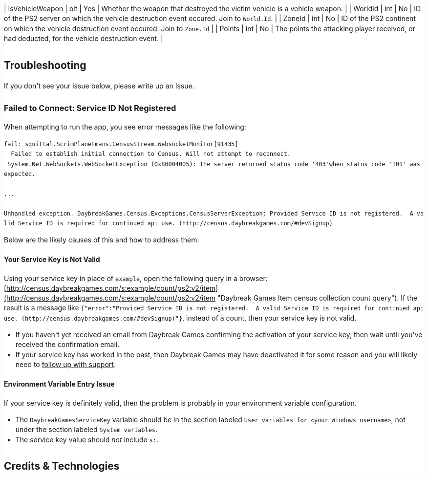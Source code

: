 | IsVehicleWeapon      | bit           | Yes | Whether the weapon that destroyed the victim vehicle is a vehicle weapon. |
| WorldId              | int           | No  | ID of the PS2 server on which the vehicle destruction event occured. Join to `World.Id`. |
| ZoneId               | int           | No  | ID of the PS2 continent on which the vehicle destruction event occured. Join to `Zone.Id` |
| Points               | int           | No  | The points the attacking player received, or had deducted, for the vehicle destruction event.  |


## Troubleshooting

If you don't see your issue below, please write up an Issue.

### Failed to Connect: Service ID Not Registered

When attempting to run the app, you see error messages like the following:  

    fail: squittal.ScrimPlanetmans.CensusStream.WebsocketMonitor[91435]
      Failed to establish initial connection to Census. Will not attempt to reconnect.
     System.Net.WebSockets.WebSocketException (0x80004005): The server returned status code '403'when status code '101' was expected.

    ...

    Unhandled exception. DaybreakGames.Census.Exceptions.CensusServerException: Provided Service ID is not registered.  A valid Service ID is required for continued api use. (http://census.daybreakgames.com/#devSignup)

Below are the likely causes of this and how to address them.

#### Your Service Key is Not Valid

Using your service key in place of `example`, open the following query in a browser: [http://census.daybreakgames.com/s:example/count/ps2:v2/item](http://census.daybreakgames.com/s:example/count/ps2:v2/item "Daybreak Games Item census collection count query"). If the result is a message like `{"error":"Provided Service ID is not registered.  A valid Service ID is required for continued api use. (http://census.daybreakgames.com/#devSignup)"}`, instead of a count, then your service key is not valid.

* If you haven't yet received an email from Daybreak Games confirming the activation of your service key, then wait until you've received the confirmation email.
* If your service key has worked in the past, then Daybreak Games may have deactivated it for some reason and you will likely need to [follow up with support](http://census.daybreakgames.com/#service-id] "Daybreak Games census API service key information").  

#### Environment Variable Entry Issue

If your service key is definitely valid, then the problem is probably in your environment variable configuration.

* The `DaybreakGamesServiceKey` variable should be in the section labeled `User variables for <your Windows username>`, not under the section labeled `System variables`.
* The service key value should *not* include `s:`.


## Credits & Technologies
